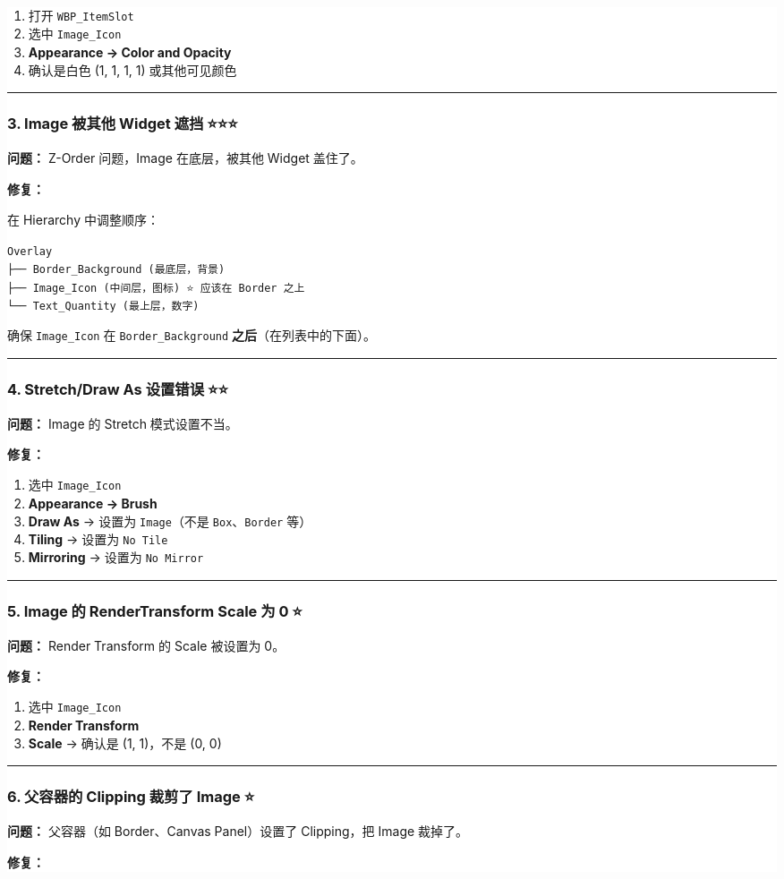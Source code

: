 1. 打开 `WBP_ItemSlot`
2. 选中 `Image_Icon`
3. **Appearance → Color and Opacity**
4. 确认是白色 (1, 1, 1, 1) 或其他可见颜色

---

### 3. Image 被其他 Widget 遮挡 ⭐⭐⭐

**问题：** Z-Order 问题，Image 在底层，被其他 Widget 盖住了。

**修复：**

在 Hierarchy 中调整顺序：

```
Overlay
├── Border_Background (最底层，背景)
├── Image_Icon (中间层，图标) ⭐ 应该在 Border 之上
└── Text_Quantity (最上层，数字)
```

确保 `Image_Icon` 在 `Border_Background` **之后**（在列表中的下面）。

---

### 4. Stretch/Draw As 设置错误 ⭐⭐

**问题：** Image 的 Stretch 模式设置不当。

**修复：**

1. 选中 `Image_Icon`
2. **Appearance → Brush**
3. **Draw As** → 设置为 `Image`（不是 `Box`、`Border` 等）
4. **Tiling** → 设置为 `No Tile`
5. **Mirroring** → 设置为 `No Mirror`

---

### 5. Image 的 RenderTransform Scale 为 0 ⭐

**问题：** Render Transform 的 Scale 被设置为 0。

**修复：**

1. 选中 `Image_Icon`
2. **Render Transform**
3. **Scale** → 确认是 (1, 1)，不是 (0, 0)

---

### 6. 父容器的 Clipping 裁剪了 Image ⭐

**问题：** 父容器（如 Border、Canvas Panel）设置了 Clipping，把 Image 裁掉了。

**修复：**
